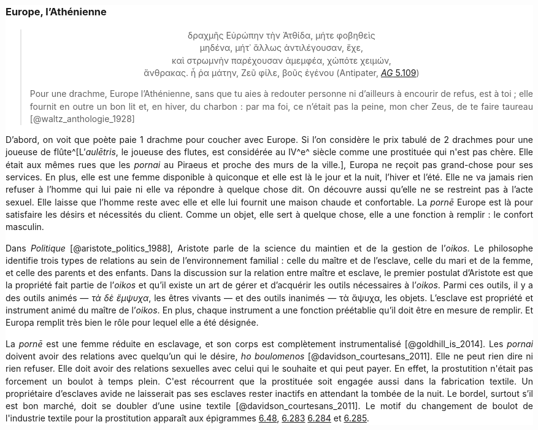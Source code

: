 ### Europe, l’Athénienne

<blockquote>
<p style="text-align:center"> δραχμῆς Εὐρώπην τὴν Ἀτθίδα, μήτε φοβηθεὶς<br> μηδένα, μήτ᾽ ἄλλως ἀντιλέγουσαν, ἔχε,<br> καὶ στρωμνὴν παρέχουσαν ἀμεμφέα, χὠπότε χειμών,<br>ἄνθρακας. ἦ ῥα μάτην, Ζεῦ φίλε, βοῦς ἐγένου (Antipater, <a href="https://anthologiagraeca.org/passages/urn:cts:greekLit:tlg7000.tlg001.ag:5.109/"><em>AG</em> 5.109</a>)</p>
<p style="text-align:justify"> Pour une drachme, Europe l’Athénienne, sans que tu aies à redouter personne ni d’ailleurs à encourir de refus, est à toi ; elle fournit en outre un bon lit et, en hiver, du charbon : par ma foi, ce n’était pas la peine, mon cher Zeus, de te faire taureau [@waltz_anthologie_1928]</p>
</blockquote>

<p style="text-align:justify">D’abord, on voit que poète paie 1 drachme pour coucher avec Europe. Si l’on considère le prix tabulé de 2 drachmes pour une joueuse de flûte^[L’<em>aulētris</em>, le joueuse des flutes, est considérée au IV^e^ siècle comme une prostituée qui n'est pas chère. Elle était aux mêmes rues que les <em>pornai</em> au Piraeus et proche des murs de la ville.], Europa ne reçoit pas grand-chose pour ses services. En plus, elle est une femme disponible à quiconque et elle est là le jour et la nuit, l’hiver et l’été. Elle ne va jamais rien refuser à l’homme qui lui paie ni elle va répondre à quelque chose dit. On découvre aussi qu’elle ne se restreint pas à l’acte sexuel. Elle laisse que l’homme reste avec elle et elle lui fournit une maison chaude et confortable. La <em>pornē</em> Europe est là pour satisfaire les désirs et nécessités du client. Comme un objet, elle sert à quelque chose, elle a une fonction à remplir&nbsp;: le confort masculin.</p>

<p style="text-align:justify">Dans <em>Politique</em> [@aristote_politics_1988], Aristote parle de la science du maintien et de la gestion de l’<em>oikos</em>. Le philosophe identifie trois types de relations au sein de l’environnement familial : celle du maître et de l’esclave, celle du mari et de la femme, et celle des parents et des enfants. Dans la discussion sur la relation entre maître et esclave, le premier postulat d’Aristote est que la propriété fait partie de l’<em>oikos</em> et qu’il existe un art de gérer et d’acquérir les outils nécessaires à l’<em>oikos</em>. Parmi ces outils, il y a des outils animés — <em>τὰ δὲ ἔμψυχα</em>, les êtres vivants — et des outils inanimés — </em>τὰ ἄψυχα</em>, les objets. L’esclave est propriété et instrument animé du maître de l’<em>oikos</em>. En plus, chaque instrument a une fonction préétablie qu’il doit être en mesure de remplir. Et Europa remplit très bien le rôle pour lequel elle a été désignée. </p>

<p style="text-align:justify">La <em>pornē</em> est une femme réduite en esclavage, et son corps est complètement instrumentalisé [@goldhill_is_2014]. Les <em>pornai</em> doivent avoir des relations avec quelqu’un qui le désire, <em>ho boulomenos</em> [@davidson_courtesans_2011]. Elle ne peut rien dire ni rien refuser. Elle doit avoir des relations sexuelles avec celui qui le souhaite et qui peut payer. En effet, la prostutition n'était pas forcement un boulot à temps plein. C'est récourrent que la prostituée soit engagée aussi dans la fabrication textile. Un propriétaire d’esclaves avide ne laisserait pas ses esclaves rester inactifs en attendant la tombée de la nuit. Le bordel, surtout s’il est bon marché, doit se doubler d’une usine textile [@davidson_courtesans_2011].  Le motif du changement de boulot de l'industrie textile pour la prostitution apparaît aux épigrammes <a href="https://anthologiagraeca.org/passages/urn:cts:greekLit:tlg7000.tlg001.ag:6.48/">6.48</a>, <a href="https://anthologiagraeca.org/passages/urn:cts:greekLit:tlg7000.tlg001.ag:6.283/">6.283</a> <a href="https://anthologiagraeca.org/passages/urn:cts:greekLit:tlg7000.tlg001.ag:6.284/">6.284</a> et <a href="https://anthologiagraeca.org/passages/urn:cts:greekLit:tlg7000.tlg001.ag:6.285/">6.285</a>.</p>
